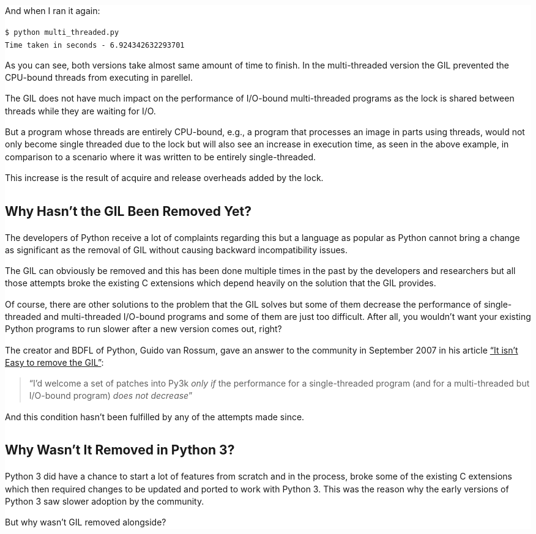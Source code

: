 And when I ran it again:

```
$ python multi_threaded.py
Time taken in seconds - 6.924342632293701

```

As you can see, both versions take almost same amount of time to finish. In the multi-threaded version the GIL prevented the CPU-bound threads from executing in parellel.

The GIL does not have much impact on the performance of I/O-bound multi-threaded programs as the lock is shared between threads while they are waiting for I/O.

But a program whose threads are entirely CPU-bound, e.g., a program that processes an image in parts using threads, would not only become single threaded due to the lock but will also see an increase in execution time, as seen in the above example, in comparison to a scenario where it was written to be entirely single-threaded.

This increase is the result of acquire and release overheads added by the lock.

## Why Hasn’t the GIL Been Removed Yet?[](https://realpython.com/python-gil/#why-hasnt-the-gil-been-removed-yet "Permanent link")

The developers of Python receive a lot of complaints regarding this but a language as popular as Python cannot bring a change as significant as the removal of GIL without causing backward incompatibility issues.

The GIL can obviously be removed and this has been done multiple times in the past by the developers and researchers but all those attempts broke the existing C extensions which depend heavily on the solution that the GIL provides.

Of course, there are other solutions to the problem that the GIL solves but some of them decrease the performance of single-threaded and multi-threaded I/O-bound programs and some of them are just too difficult. After all, you wouldn’t want your existing Python programs to run slower after a new version comes out, right?

The creator and BDFL of Python, Guido van Rossum, gave an answer to the community in September 2007 in his article [“It isn’t Easy to remove the GIL”](https://www.artima.com/weblogs/viewpost.jsp?thread=214235):

> “I’d welcome a set of patches into Py3k _only if_ the performance for a single-threaded program (and for a multi-threaded but I/O-bound program) _does not decrease_”

And this condition hasn’t been fulfilled by any of the attempts made since.

## Why Wasn’t It Removed in Python 3?[](https://realpython.com/python-gil/#why-wasnt-it-removed-in-python-3 "Permanent link")

Python 3 did have a chance to start a lot of features from scratch and in the process, broke some of the existing C extensions which then required changes to be updated and ported to work with Python 3. This was the reason why the early versions of Python 3 saw slower adoption by the community.

But why wasn’t GIL removed alongside?
